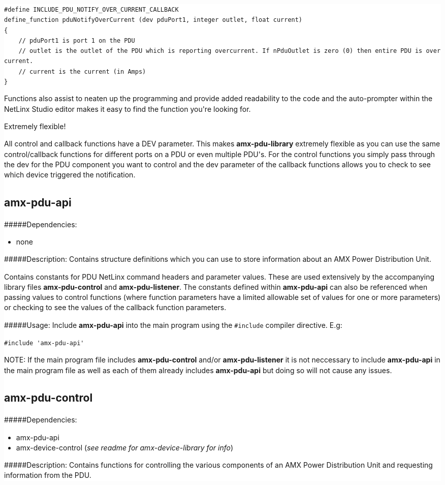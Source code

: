 	#define INCLUDE_PDU_NOTIFY_OVER_CURRENT_CALLBACK
	define_function pduNotifyOverCurrent (dev pduPort1, integer outlet, float current)
	{
		// pduPort1 is port 1 on the PDU
		// outlet is the outlet of the PDU which is reporting overcurrent. If nPduOutlet is zero (0) then entire PDU is over current.
		// current is the current (in Amps)
	}

Functions also assist to neaten up the programming and provide added readability to the code and the auto-prompter within the NetLinx Studio editor makes it easy to find the function you're looking for.

Extremely flexible!

All control and callback functions have a DEV parameter. This makes **amx-pdu-library** extremely flexible as you can use the same control/callback functions for different ports on a PDU or even multiple PDU's. For the control functions you simply pass through the dev for the PDU component you want to control and the dev parameter of the callback functions allows you to check to see which device triggered the notification.


amx-pdu-api
-----------
#####Dependencies:
+ none

#####Description:
Contains structure definitions which you can use to store information about an AMX Power Distribution Unit.

Contains constants for PDU NetLinx command headers and parameter values. These are used extensively by the accompanying library files **amx-pdu-control** and **amx-pdu-listener**. The constants defined within **amx-pdu-api** can also be referenced when passing values to control functions (where function parameters have a limited allowable set of values for one or more parameters) or checking to see the values of the callback function parameters.

#####Usage:
Include **amx-pdu-api** into the main program using the `#include` compiler directive. E.g:

	#include 'amx-pdu-api'

NOTE: If the main program file includes **amx-pdu-control** and/or **amx-pdu-listener** it is not neccessary to include **amx-pdu-api** in the main program file as well as each of them already includes **amx-pdu-api** but doing so will not cause any issues.


amx-pdu-control
---------------
#####Dependencies:
+ amx-pdu-api
+ amx-device-control (*see readme for amx-device-library for info*)

#####Description: 
Contains functions for controlling the various components of an AMX Power Distribution Unit and requesting information from the PDU.
